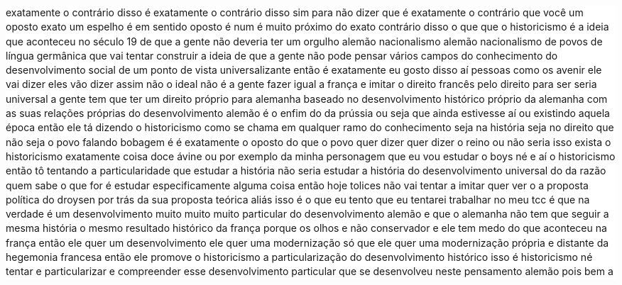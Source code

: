 exatamente o contrário disso é
exatamente o contrário disso sim para
não dizer que é exatamente o contrário
que você um oposto exato um espelho é em
sentido oposto é num é muito próximo do
exato contrário disso o que que o
historicismo é a ideia que aconteceu no
século 19 de que a gente não deveria ter
um orgulho alemão nacionalismo alemão
nacionalismo de povos de língua
germânica que vai tentar construir a
ideia de que a gente não pode pensar
vários campos do conhecimento do
desenvolvimento social de um ponto de
vista universalizante então é exatamente
eu gosto disso aí pessoas como os avenir
ele vai dizer eles vão dizer assim não o
ideal não é a gente fazer igual a frança
e imitar o direito francês pelo direito
para ser seria universal a gente tem que
ter um direito próprio para alemanha
baseado no desenvolvimento histórico
próprio da alemanha com as suas relações
próprias do desenvolvimento alemão é o
enfim do da prússia ou seja que ainda
estivesse aí ou existindo aquela época
então ele tá dizendo o historicismo como
se chama em qualquer ramo do
conhecimento seja na história seja no
direito que não seja o povo falando
bobagem é é exatamente o oposto do que o
povo quer dizer quer dizer o reino ou
não seria isso exista o historicismo
exatamente coisa doce ávine ou por
exemplo da minha personagem que eu vou
estudar o boys né e aí o historicismo
então tô tentando a particularidade que
estudar a história não seria estudar a
história do desenvolvimento universal do
da razão
quem sabe o que for é estudar
especificamente alguma coisa então hoje
tolices não vai tentar a imitar quer ver
o a proposta política do droysen por
trás da sua proposta teórica aliás isso
é o que eu tento que eu tentarei
trabalhar no meu tcc é que na verdade é
um desenvolvimento muito muito muito
particular do desenvolvimento alemão e
que o alemanha não tem que seguir a
mesma história o mesmo resultado
histórico da frança porque os olhos e
não conservador e ele tem medo do que
aconteceu na frança então ele quer um
desenvolvimento ele quer uma
modernização só que ele quer uma
modernização própria e distante da
hegemonia francesa então ele promove o
historicismo a particularização do
desenvolvimento histórico isso é
historicismo né tentar e particularizar
e compreender esse desenvolvimento
particular que se desenvolveu neste
pensamento alemão pois bem a